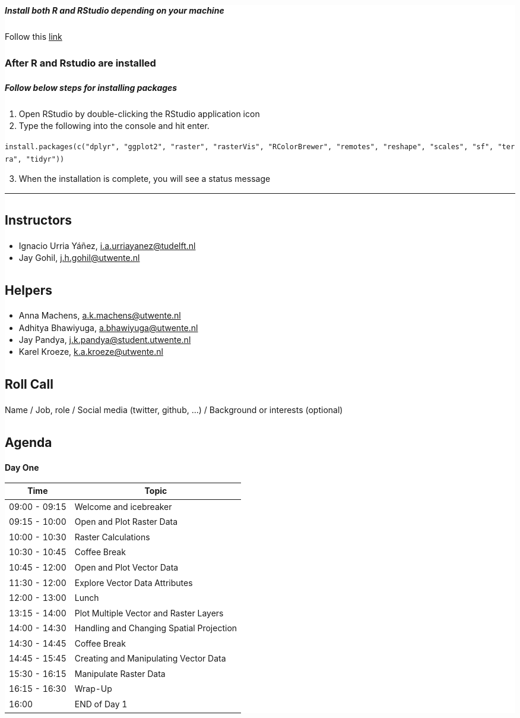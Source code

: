 ##### Install both R and RStudio depending on your machine
Follow this [link](https://datacarpentry.org/geospatial-workshop/#option-a-local-installation)

### After R and Rstudio are installed
##### Follow below steps for installing packages

1. Open RStudio by double-clicking the RStudio application icon
2. Type the following into the console and hit enter.
```python=
install.packages(c("dplyr", "ggplot2", "raster", "rasterVis", "RColorBrewer", "remotes", "reshape", "scales", "sf", "terra", "tidyr"))
```
3. When the installation is complete, you will see a status message

---

## Instructors

* Ignacio Urria Yáñez, i.a.urriayanez@tudelft.nl
* Jay Gohil, j.h.gohil@utwente.nl

## Helpers

* Anna Machens, a.k.machens@utwente.nl
* Adhitya Bhawiyuga, a.bhawiyuga@utwente.nl
* Jay Pandya, j.k.pandya@student.utwente.nl
* Karel Kroeze, k.a.kroeze@utwente.nl

## Roll Call
Name / Job, role / Social media (twitter, github, ...) / Background or interests (optional)


## Agenda

**Day One**

| Time          | Topic                                    |
| ------------- | ---------------------------------------- |
| 09:00 - 09:15 | Welcome and icebreaker                   |
| 09:15 - 10:00 | Open and Plot Raster Data                |
| 10:00 - 10:30 | Raster Calculations                      |
| 10:30 - 10:45 | Coffee Break                             |
| 10:45 - 12:00 | Open and Plot Vector Data                |
| 11:30 - 12:00 | Explore Vector Data Attributes           |
| 12:00 - 13:00 | Lunch                                    |
| 13:15 - 14:00 | Plot Multiple Vector and Raster Layers   |
| 14:00 - 14:30 | Handling and Changing Spatial Projection |
| 14:30 - 14:45 | Coffee Break                             |
| 14:45 - 15:45 | Creating and Manipulating Vector Data    |
| 15:30 - 16:15 | Manipulate Raster Data                   | 
| 16:15 - 16:30 | Wrap-Up                                  |
| 16:00         | END of Day 1                             |
